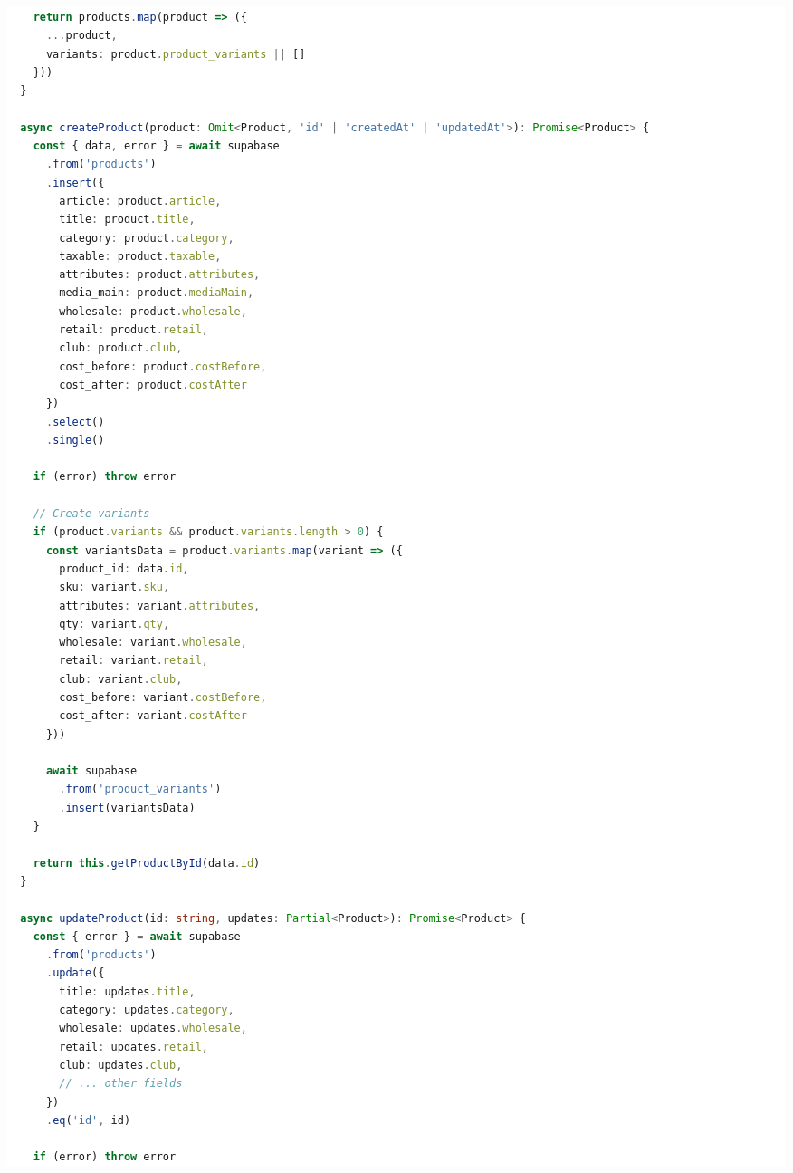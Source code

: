 ```typescript
    return products.map(product => ({
      ...product,
      variants: product.product_variants || []
    }))
  }

  async createProduct(product: Omit<Product, 'id' | 'createdAt' | 'updatedAt'>): Promise<Product> {
    const { data, error } = await supabase
      .from('products')
      .insert({
        article: product.article,
        title: product.title,
        category: product.category,
        taxable: product.taxable,
        attributes: product.attributes,
        media_main: product.mediaMain,
        wholesale: product.wholesale,
        retail: product.retail,
        club: product.club,
        cost_before: product.costBefore,
        cost_after: product.costAfter
      })
      .select()
      .single()

    if (error) throw error

    // Create variants
    if (product.variants && product.variants.length > 0) {
      const variantsData = product.variants.map(variant => ({
        product_id: data.id,
        sku: variant.sku,
        attributes: variant.attributes,
        qty: variant.qty,
        wholesale: variant.wholesale,
        retail: variant.retail,
        club: variant.club,
        cost_before: variant.costBefore,
        cost_after: variant.costAfter
      }))

      await supabase
        .from('product_variants')
        .insert(variantsData)
    }

    return this.getProductById(data.id)
  }

  async updateProduct(id: string, updates: Partial<Product>): Promise<Product> {
    const { error } = await supabase
      .from('products')
      .update({
        title: updates.title,
        category: updates.category,
        wholesale: updates.wholesale,
        retail: updates.retail,
        club: updates.club,
        // ... other fields
      })
      .eq('id', id)

    if (error) throw error
```